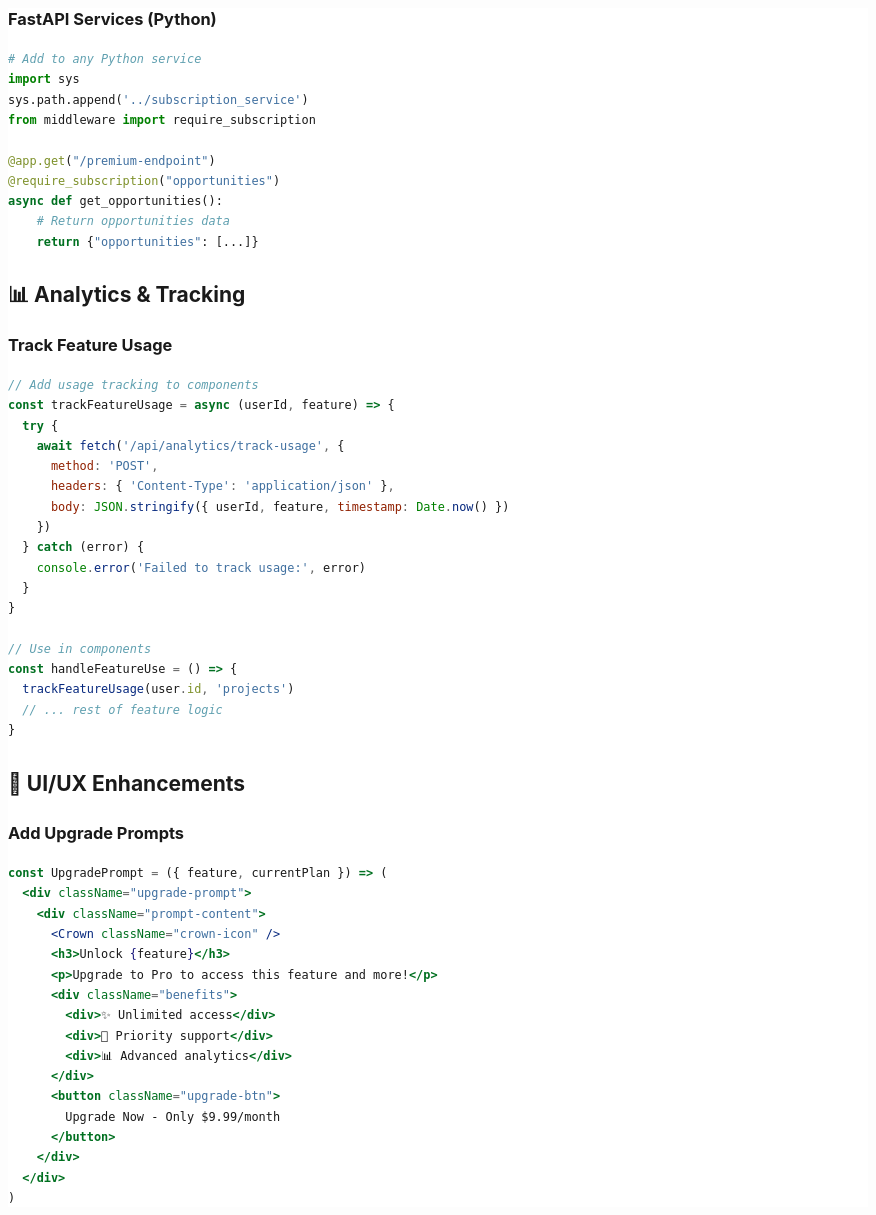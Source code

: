### FastAPI Services (Python)

```python
# Add to any Python service
import sys
sys.path.append('../subscription_service')
from middleware import require_subscription

@app.get("/premium-endpoint")
@require_subscription("opportunities")
async def get_opportunities():
    # Return opportunities data
    return {"opportunities": [...]}
```

## 📊 Analytics & Tracking

### Track Feature Usage

```jsx
// Add usage tracking to components
const trackFeatureUsage = async (userId, feature) => {
  try {
    await fetch('/api/analytics/track-usage', {
      method: 'POST',
      headers: { 'Content-Type': 'application/json' },
      body: JSON.stringify({ userId, feature, timestamp: Date.now() })
    })
  } catch (error) {
    console.error('Failed to track usage:', error)
  }
}

// Use in components
const handleFeatureUse = () => {
  trackFeatureUsage(user.id, 'projects')
  // ... rest of feature logic
}
```

## 🎨 UI/UX Enhancements

### Add Upgrade Prompts

```jsx
const UpgradePrompt = ({ feature, currentPlan }) => (
  <div className="upgrade-prompt">
    <div className="prompt-content">
      <Crown className="crown-icon" />
      <h3>Unlock {feature}</h3>
      <p>Upgrade to Pro to access this feature and more!</p>
      <div className="benefits">
        <div>✨ Unlimited access</div>
        <div>🚀 Priority support</div>
        <div>📊 Advanced analytics</div>
      </div>
      <button className="upgrade-btn">
        Upgrade Now - Only $9.99/month
      </button>
    </div>
  </div>
)
```
